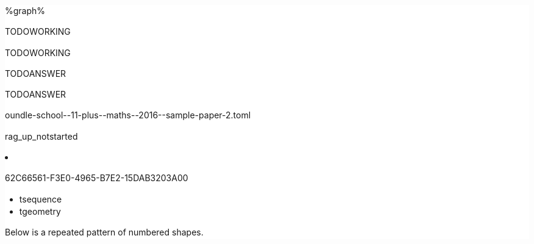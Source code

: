 %graph% 

</div>
<div class='workings'>
<div class='working'>

TODOWORKING

</div>
<div class='working'>

TODOWORKING

</div>
</div>
<div class='answers'>
<div class='answer'>

TODOANSWER

</div>
<div class='answer'>

TODOANSWER

</div>
</div>

<div class='papername'>
<p>oundle-school--11-plus--maths--2016--sample-paper-2.toml</p>
</div>
<div class='rag'>
<p>rag_up_notstarted</p>
</div>
</div>
</li>
<li>
<div class='question_envelope rag_up_notstarted question'>
<div class='uuid'>
<p>62C66561-F3E0-4965-B7E2-15DAB3203A00</p>
</div>
<div class='topics'>
<ul>
<li>
tsequence
</li>
<li>
tgeometry
</li>
</ul>
</div>
<div class='question question'>

Below is a repeated pattern of numbered shapes.
